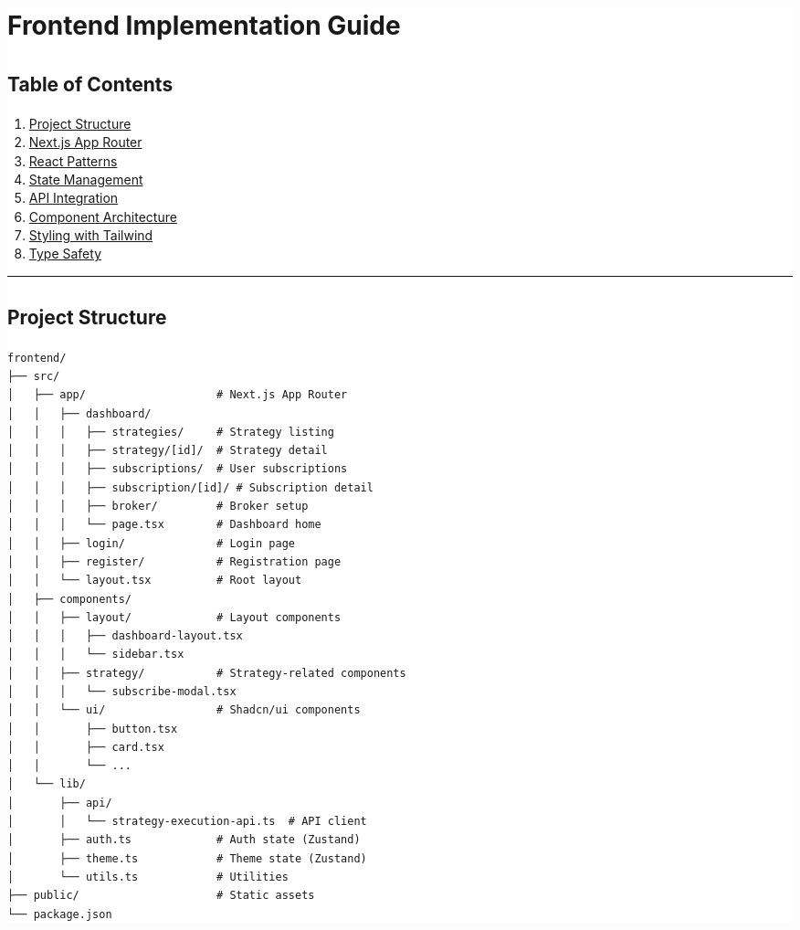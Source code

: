 # Frontend Implementation Guide

## Table of Contents
1. [Project Structure](#project-structure)
2. [Next.js App Router](#nextjs-app-router)
3. [React Patterns](#react-patterns)
4. [State Management](#state-management)
5. [API Integration](#api-integration)
6. [Component Architecture](#component-architecture)
7. [Styling with Tailwind](#styling-with-tailwind)
8. [Type Safety](#type-safety)

---

## Project Structure

```
frontend/
├── src/
│   ├── app/                    # Next.js App Router
│   │   ├── dashboard/
│   │   │   ├── strategies/     # Strategy listing
│   │   │   ├── strategy/[id]/  # Strategy detail
│   │   │   ├── subscriptions/  # User subscriptions
│   │   │   ├── subscription/[id]/ # Subscription detail
│   │   │   ├── broker/         # Broker setup
│   │   │   └── page.tsx        # Dashboard home
│   │   ├── login/              # Login page
│   │   ├── register/           # Registration page
│   │   └── layout.tsx          # Root layout
│   ├── components/
│   │   ├── layout/             # Layout components
│   │   │   ├── dashboard-layout.tsx
│   │   │   └── sidebar.tsx
│   │   ├── strategy/           # Strategy-related components
│   │   │   └── subscribe-modal.tsx
│   │   └── ui/                 # Shadcn/ui components
│   │       ├── button.tsx
│   │       ├── card.tsx
│   │       └── ...
│   └── lib/
│       ├── api/
│       │   └── strategy-execution-api.ts  # API client
│       ├── auth.ts             # Auth state (Zustand)
│       ├── theme.ts            # Theme state (Zustand)
│       └── utils.ts            # Utilities
├── public/                     # Static assets
└── package.json
```
